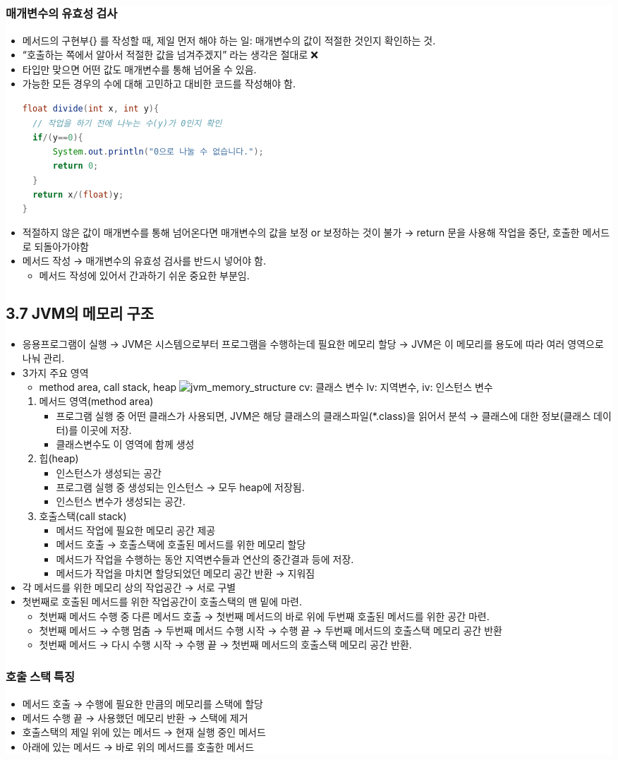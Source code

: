 ### 매개변수의 유효성 검사

- 메서드의 구현부{} 를 작성할 때, 제일 먼저 해야 하는 일: 매개변수의 값이 적절한 것인지 확인하는 것.
- “호출하는 쪽에서 알아서 적절한 값을 넘겨주겠지” 라는 생각은 절대로 ❌
- 타입만 맞으면 어떤 값도 매개변수를 통해 넘어올 수 있음.
- 가능한 모든 경우의 수에 대해 고민하고 대비한 코드를 작성해야 함.
  ```java
  float divide(int x, int y){
  	// 작업을 하기 전에 나누는 수(y)가 0인지 확인
  	if/(y==0){
  		System.out.println("0으로 나눌 수 없습니다.");
  		return 0;
  	}
  	return x/(float)y;
  }
  ```
- 적절하지 않은 값이 매개변수를 통해 넘어온다면 매개변수의 값을 보정 or 보정하는 것이 불가 → return 문을 사용해 작업을 중단, 호출한 메서드로 되돌아가야함
- 메서드 작성 → 매개변수의 유효성 검사를 반드시 넣어야 함.
  - 메서드 작성에 있어서 간과하기 쉬운 중요한 부분임.

## 3.7 JVM의 메모리 구조

- 응용프로그램이 실행 → JVM은 시스템으로부터 프로그램을 수행하는데 필요한 메모리 할당 → JVM은 이 메모리를 용도에 따라 여러 영역으로 나눠 관리.
- 3가지 주요 영역
  - method area, call stack, heap
    <img width="282" alt="jvm_memory_structure" src="https://user-images.githubusercontent.com/71822139/216500749-5ccd0a6d-8437-4a76-b8ad-b39621997202.png">
    cv: 클래스 변수 lv: 지역변수, iv: 인스턴스 변수
  1. 메서드 영역(method area)
     - 프로그램 실행 중 어떤 클래스가 사용되면, JVM은 해당 클래스의 클래스파일(\*.class)을 읽어서 분석 → 클래스에 대한 정보(클래스 데이터)를 이곳에 저장.
     - 클래스변수도 이 영역에 함께 생성
  2. 힙(heap)
     - 인스턴스가 생성되는 공간
     - 프로그램 실행 중 생성되는 인스턴스 → 모두 heap에 저장됨.
     - 인스턴스 변수가 생성되는 공간.
  3. 호출스택(call stack)
     - 메서드 작업에 필요한 메모리 공간 제공
     - 메서드 호출 → 호출스택에 호출된 메서드를 위한 메모리 할당
     - 메서드가 작업을 수행하는 동안 지역변수들과 연산의 중간결과 등에 저장.
     - 메서드가 작업을 마치면 할당되었던 메모리 공간 반환 → 지워짐
- 각 메서드를 위한 메모리 상의 작업공간 → 서로 구별
- 첫번째로 호출된 메서드를 위한 작업공간이 호출스택의 맨 밑에 마련.
  - 첫번째 메서드 수행 중 다른 메서드 호출 → 첫번째 메서드의 바로 위에 두번째 호출된 메서드를 위한 공간 마련.
  - 첫번째 메서드 → 수행 멈춤 → 두번째 메서드 수행 시작 → 수행 끝 → 두번째 메서드의 호출스택 메모리 공간 반환
  - 첫번째 메서드 → 다시 수행 시작 → 수행 끝 → 첫번째 메서드의 호출스택 메모리 공간 반환.

### 호출 스택 특징

- 메서드 호출 → 수행에 필요한 만큼의 메모리를 스택에 할당
- 메서드 수행 끝 → 사용했던 메모리 반환 → 스택에 제거
- 호출스택의 제일 위에 있는 메서드 → 현재 실행 중인 메서드
- 아래에 있는 메서드 → 바로 위의 메서드를 호출한 메서드
